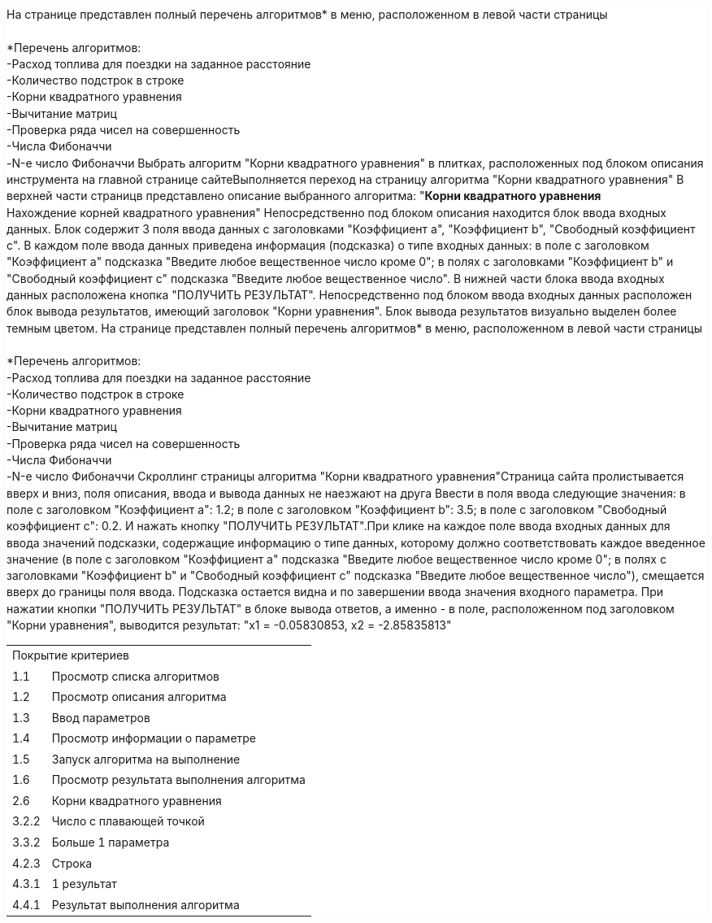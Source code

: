 <tr><td>На странице представлен полный перечень алгоритмов* в меню, расположенном в левой части страницы<br><br>*Перечень алгоритмов:<br>-Расход топлива для поездки на заданное расстояние <br>-Количество подстрок в строке<br>-Корни квадратного уравнения<br>-Вычитание матриц<br>-Проверка ряда чисел на совершенность<br>-Числа Фибоначчи<br>-N-е число Фибоначчи</td></tr>
<tr><td rowspan="5">Выбрать алгоритм "Корни квадратного уравнения" в плитках, расположенных под блоком описания инструмента на главной странице сайте</td><td>Выполняется переход на страницу алгоритма "Корни квадратного уравнения"</td></tr>
<tr><td>В верхней части страницв представлено описание выбранного алгоритма: "<b>Корни квадратного уравнения</b><br>Нахождение корней квадратного уравнения"</td></tr>
<tr><td>Непосредственно под блоком описания находится блок ввода входных данных. Блок содержит 3 поля ввода данных с заголовками "Коэффициент a", "Коэффициент b", "Свободный коэффициент с". В каждом поле ввода данных приведена информация (подсказка) о типе входных данных: в поле с заголовком "Коэффициент a" подсказка "Введите любое вещественное число кроме 0"; в полях с заголовками "Коэффициент b" и "Свободный коэффициент с" подсказка "Введите любое вещественное число". В нижней части блока ввода входных данных расположена кнопка "ПОЛУЧИТЬ РЕЗУЛЬТАТ".</td></tr>
<tr><td>Непосредственно под блоком ввода входных данных расположен блок вывода результатов, имеющий заголовок "Корни уравнения". Блок вывода результатов визуально выделен более темным цветом.</td></tr>
<tr><td>На странице представлен полный перечень алгоритмов* в меню, расположенном в левой части страницы<br><br>*Перечень алгоритмов:<br>-Расход топлива для поездки на заданное расстояние <br>-Количество подстрок в строке<br>-Корни квадратного уравнения<br>-Вычитание матриц<br>-Проверка ряда чисел на совершенность<br>-Числа Фибоначчи<br>-N-е число Фибоначчи</td></tr>
<tr><td>Скроллинг страницы алгоритма "Корни квадратного уравнения"</td><td>Страница сайта пролистывается вверх и вниз, поля описания, ввода и вывода данных не наезжают на друга</td></tr>
<tr><td rowspan="2">Ввести в поля ввода следующие значения: в поле с заголовком "Коэффициент a": 1.2; в поле с заголовком "Коэффициент b": 3.5; в поле с заголовком "Свободный коэффициент с": 0.2. И нажать кнопку "ПОЛУЧИТЬ РЕЗУЛЬТАТ".</td><td>При клике на каждое поле ввода входных данных для ввода значений подсказки, содержащие информацию о типе данных, которому должно соответствовать каждое введенное значение (в поле с заголовком "Коэффициент a" подсказка "Введите любое вещественное число кроме 0"; в полях с заголовками "Коэффициент b" и "Свободный коэффициент с" подсказка "Введите любое вещественное число"), смещается вверх до границы поля ввода. Подсказка остается видна и по завершении ввода значения входного параметра.</td></tr>
<tr><td>При нажатии кнопки "ПОЛУЧИТЬ РЕЗУЛЬТАТ" в блоке вывода ответов, а именно - в поле, расположенном под заголовком "Корни уравнения", выводится результат: "x1 = -0.05830853, x2 = -2.85835813"</td></tr>
</table>
<table>
<tr><td colspan="2">Покрытие критериев</td></tr>
<tr><td>1.1</td><td>Просмотр списка алгоритмов</td></tr>
<tr><td>1.2</td><td>Просмотр описания алгоритма</td></tr>
<tr><td>1.3</td><td>Ввод параметров</td></tr>
<tr><td>1.4</td><td>Просмотр информации о параметре</td></tr>
<tr><td>1.5</td><td>Запуск алгоритма на выполнение</td></tr>
<tr><td>1.6</td><td>Просмотр результата выполнения алгоритма</td></tr>
<tr><td>2.6</td><td>Корни квадратного уравнения</td></tr>
<tr><td>3.2.2</td><td>Число с плавающей точкой</td></tr>
<tr><td>3.3.2</td><td>Больше 1 параметра</td></tr>
<tr><td>4.2.3</td><td>Строка</td></tr>
<tr><td>4.3.1</td><td>1 результат</td></tr>
<tr><td>4.4.1</td><td>Результат выполнения алгоритма</td></tr>
</table>
